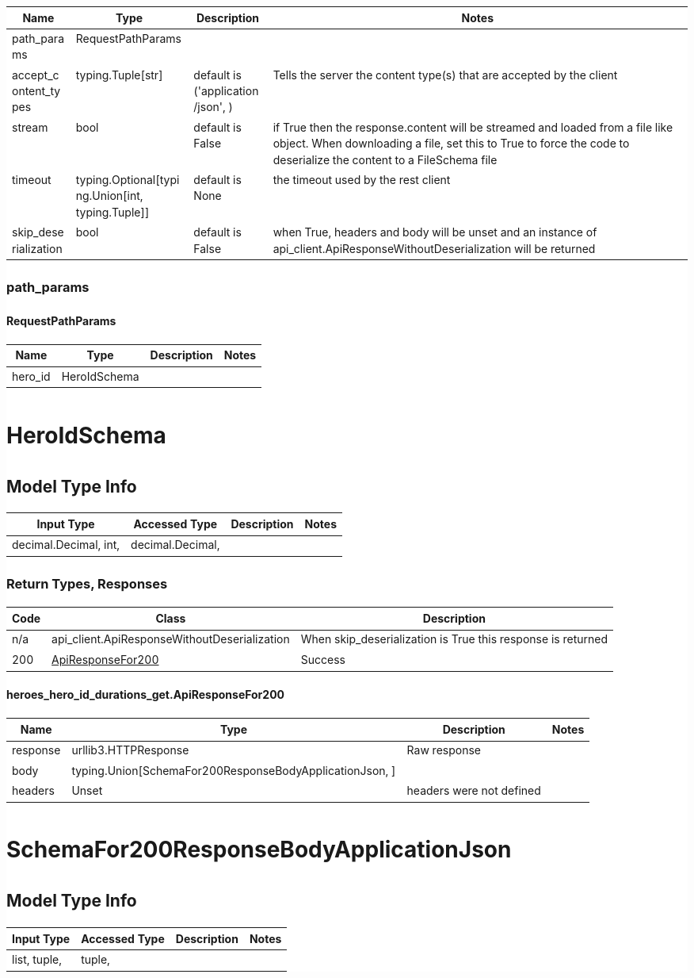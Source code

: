 Name | Type | Description  | Notes
------------- | ------------- | ------------- | -------------
path_params | RequestPathParams | |
accept_content_types | typing.Tuple[str] | default is ('application/json', ) | Tells the server the content type(s) that are accepted by the client
stream | bool | default is False | if True then the response.content will be streamed and loaded from a file like object. When downloading a file, set this to True to force the code to deserialize the content to a FileSchema file
timeout | typing.Optional[typing.Union[int, typing.Tuple]] | default is None | the timeout used by the rest client
skip_deserialization | bool | default is False | when True, headers and body will be unset and an instance of api_client.ApiResponseWithoutDeserialization will be returned

### path_params
#### RequestPathParams

Name | Type | Description  | Notes
------------- | ------------- | ------------- | -------------
hero_id | HeroIdSchema | | 

# HeroIdSchema

## Model Type Info
Input Type | Accessed Type | Description | Notes
------------ | ------------- | ------------- | -------------
decimal.Decimal, int,  | decimal.Decimal,  |  | 

### Return Types, Responses

Code | Class | Description
------------- | ------------- | -------------
n/a | api_client.ApiResponseWithoutDeserialization | When skip_deserialization is True this response is returned
200 | [ApiResponseFor200](#heroes_hero_id_durations_get.ApiResponseFor200) | Success

#### heroes_hero_id_durations_get.ApiResponseFor200
Name | Type | Description  | Notes
------------- | ------------- | ------------- | -------------
response | urllib3.HTTPResponse | Raw response |
body | typing.Union[SchemaFor200ResponseBodyApplicationJson, ] |  |
headers | Unset | headers were not defined |

# SchemaFor200ResponseBodyApplicationJson

## Model Type Info
Input Type | Accessed Type | Description | Notes
------------ | ------------- | ------------- | -------------
list, tuple,  | tuple,  |  | 
